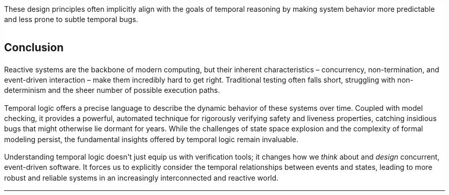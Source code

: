 These design principles often implicitly align with the goals of temporal reasoning by making system behavior more predictable and less prone to subtle temporal bugs.

## Conclusion

Reactive systems are the backbone of modern computing, but their inherent characteristics – concurrency, non-termination, and event-driven interaction – make them incredibly hard to get right. Traditional testing often falls short, struggling with non-determinism and the sheer number of possible execution paths.

Temporal logic offers a precise language to describe the dynamic behavior of these systems over time. Coupled with model checking, it provides a powerful, automated technique for rigorously verifying safety and liveness properties, catching insidious bugs that might otherwise lie dormant for years. While the challenges of state space explosion and the complexity of formal modeling persist, the fundamental insights offered by temporal logic remain invaluable.

Understanding temporal logic doesn't just equip us with verification tools; it changes how we *think* about and *design* concurrent, event-driven software. It forces us to explicitly consider the temporal relationships between events and states, leading to more robust and reliable systems in an increasingly interconnected and reactive world.

---

[^1]: [A. Pnueli - A.M. Turing Award Laureate](https://amturing.acm.org/award_winners/pnueli_3271780.cfm)
[^2]: [E.M. Clarke, E.A. Emerson, J. Sifakis - A.M. Turing Award Laureates](https://amturing.acm.org/award_winners/clarke_9678122.cfm)